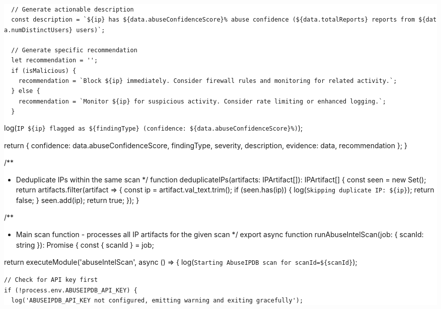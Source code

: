       // Generate actionable description
      const description = `${ip} has ${data.abuseConfidenceScore}% abuse confidence (${data.totalReports} reports from ${data.numDistinctUsers} users)`;
      
      // Generate specific recommendation
      let recommendation = '';
      if (isMalicious) {
        recommendation = `Block ${ip} immediately. Consider firewall rules and monitoring for related activity.`;
      } else {
        recommendation = `Monitor ${ip} for suspicious activity. Consider rate limiting or enhanced logging.`;
      }

  log(`IP ${ip} flagged as ${findingType} (confidence: ${data.abuseConfidenceScore}%)`);
  
  return {
    confidence: data.abuseConfidenceScore,
    findingType,
    severity,
    description,
    evidence: data,
    recommendation
  };
}

/**
 * Deduplicate IPs within the same scan
 */
function deduplicateIPs(artifacts: IPArtifact[]): IPArtifact[] {
  const seen = new Set<string>();
  return artifacts.filter(artifact => {
    const ip = artifact.val_text.trim();
    if (seen.has(ip)) {
      log(`Skipping duplicate IP: ${ip}`);
      return false;
    }
    seen.add(ip);
    return true;
  });
}

/**
 * Main scan function - processes all IP artifacts for the given scan
 */
export async function runAbuseIntelScan(job: { scanId: string }): Promise<number> {
  const { scanId } = job;
  
  return executeModule('abuseIntelScan', async () => {
    log(`Starting AbuseIPDB scan for scanId=${scanId}`);
    
    // Check for API key first
    if (!process.env.ABUSEIPDB_API_KEY) {
      log('ABUSEIPDB_API_KEY not configured, emitting warning and exiting gracefully');
      